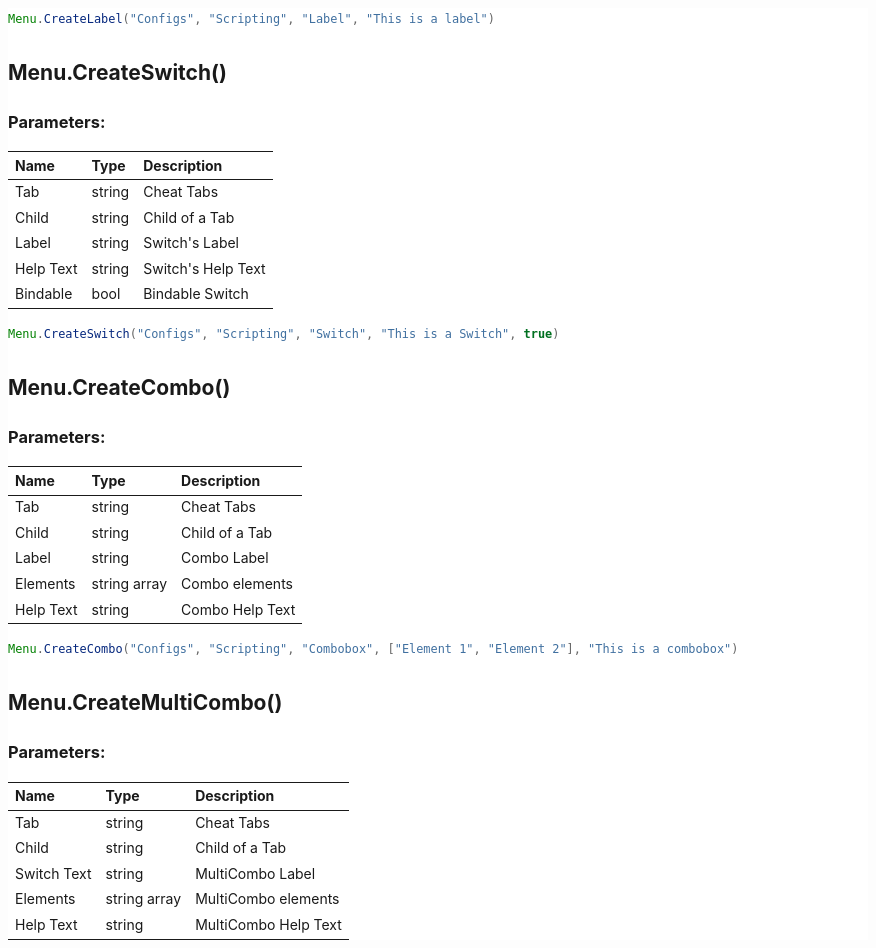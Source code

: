 
```java
Menu.CreateLabel("Configs", "Scripting", "Label", "This is a label")
```

## Menu.CreateSwitch()


### Parameters:

| Name | Type | Description |
| :--- | :--- | :--- |
| Tab | string | Cheat Tabs |
| Child | string | Child of a Tab |
| Label | string | Switch's Label |
| Help Text | string | Switch's Help Text |
| Bindable | bool | Bindable Switch |

```java
Menu.CreateSwitch("Configs", "Scripting", "Switch", "This is a Switch", true)
```

## Menu.CreateCombo()


### Parameters:

| Name | Type | Description |
| :--- | :--- | :--- |
| Tab | string | Cheat Tabs |
| Child | string | Child of a Tab |
| Label | string | Combo Label |
| Elements | string array | Combo elements |
| Help Text | string | Combo Help Text |

```java
Menu.CreateCombo("Configs", "Scripting", "Combobox", ["Element 1", "Element 2"], "This is a combobox")
```

## Menu.CreateMultiCombo()


### Parameters:

| Name | Type | Description |
| :--- | :--- | :--- |
| Tab | string | Cheat Tabs |
| Child | string | Child of a Tab |
| Switch Text | string | MultiCombo Label |
| Elements | string array | MultiCombo elements |
| Help Text | string | MultiCombo Help Text |
